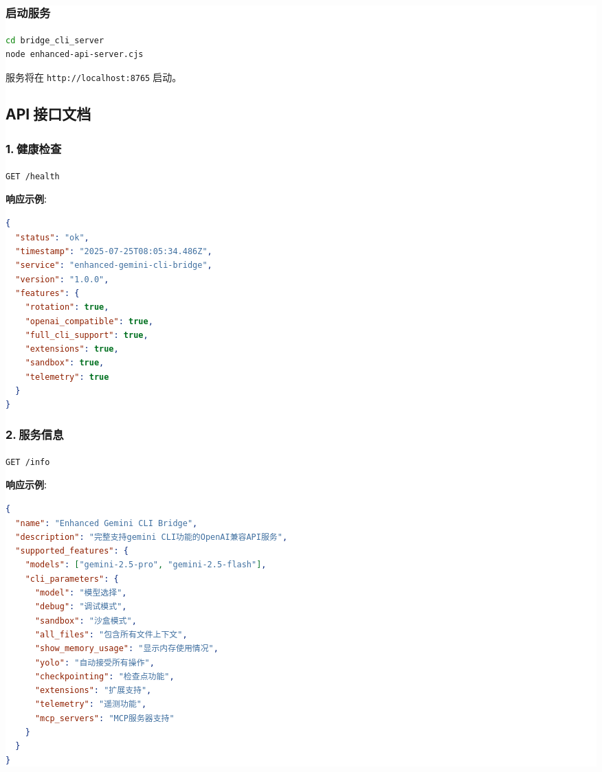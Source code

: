 ### 启动服务
```bash
cd bridge_cli_server
node enhanced-api-server.cjs
```

服务将在 `http://localhost:8765` 启动。

## API 接口文档

### 1. 健康检查
```bash
GET /health
```

**响应示例**:
```json
{
  "status": "ok",
  "timestamp": "2025-07-25T08:05:34.486Z",
  "service": "enhanced-gemini-cli-bridge",
  "version": "1.0.0",
  "features": {
    "rotation": true,
    "openai_compatible": true,
    "full_cli_support": true,
    "extensions": true,
    "sandbox": true,
    "telemetry": true
  }
}
```

### 2. 服务信息
```bash
GET /info
```

**响应示例**:
```json
{
  "name": "Enhanced Gemini CLI Bridge",
  "description": "完整支持gemini CLI功能的OpenAI兼容API服务",
  "supported_features": {
    "models": ["gemini-2.5-pro", "gemini-2.5-flash"],
    "cli_parameters": {
      "model": "模型选择",
      "debug": "调试模式",
      "sandbox": "沙盒模式",
      "all_files": "包含所有文件上下文",
      "show_memory_usage": "显示内存使用情况",
      "yolo": "自动接受所有操作",
      "checkpointing": "检查点功能",
      "extensions": "扩展支持",
      "telemetry": "遥测功能",
      "mcp_servers": "MCP服务器支持"
    }
  }
}
```
